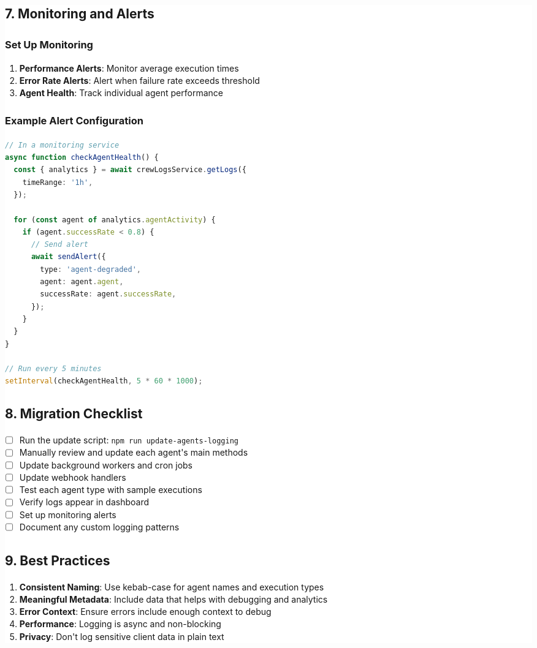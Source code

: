 ## 7. Monitoring and Alerts

### Set Up Monitoring

1. **Performance Alerts**: Monitor average execution times
2. **Error Rate Alerts**: Alert when failure rate exceeds threshold
3. **Agent Health**: Track individual agent performance

### Example Alert Configuration

```typescript
// In a monitoring service
async function checkAgentHealth() {
  const { analytics } = await crewLogsService.getLogs({
    timeRange: '1h',
  });

  for (const agent of analytics.agentActivity) {
    if (agent.successRate < 0.8) {
      // Send alert
      await sendAlert({
        type: 'agent-degraded',
        agent: agent.agent,
        successRate: agent.successRate,
      });
    }
  }
}

// Run every 5 minutes
setInterval(checkAgentHealth, 5 * 60 * 1000);
```

## 8. Migration Checklist

- [ ] Run the update script: `npm run update-agents-logging`
- [ ] Manually review and update each agent's main methods
- [ ] Update background workers and cron jobs
- [ ] Update webhook handlers
- [ ] Test each agent type with sample executions
- [ ] Verify logs appear in dashboard
- [ ] Set up monitoring alerts
- [ ] Document any custom logging patterns

## 9. Best Practices

1. **Consistent Naming**: Use kebab-case for agent names and execution types
2. **Meaningful Metadata**: Include data that helps with debugging and analytics
3. **Error Context**: Ensure errors include enough context to debug
4. **Performance**: Logging is async and non-blocking
5. **Privacy**: Don't log sensitive client data in plain text
